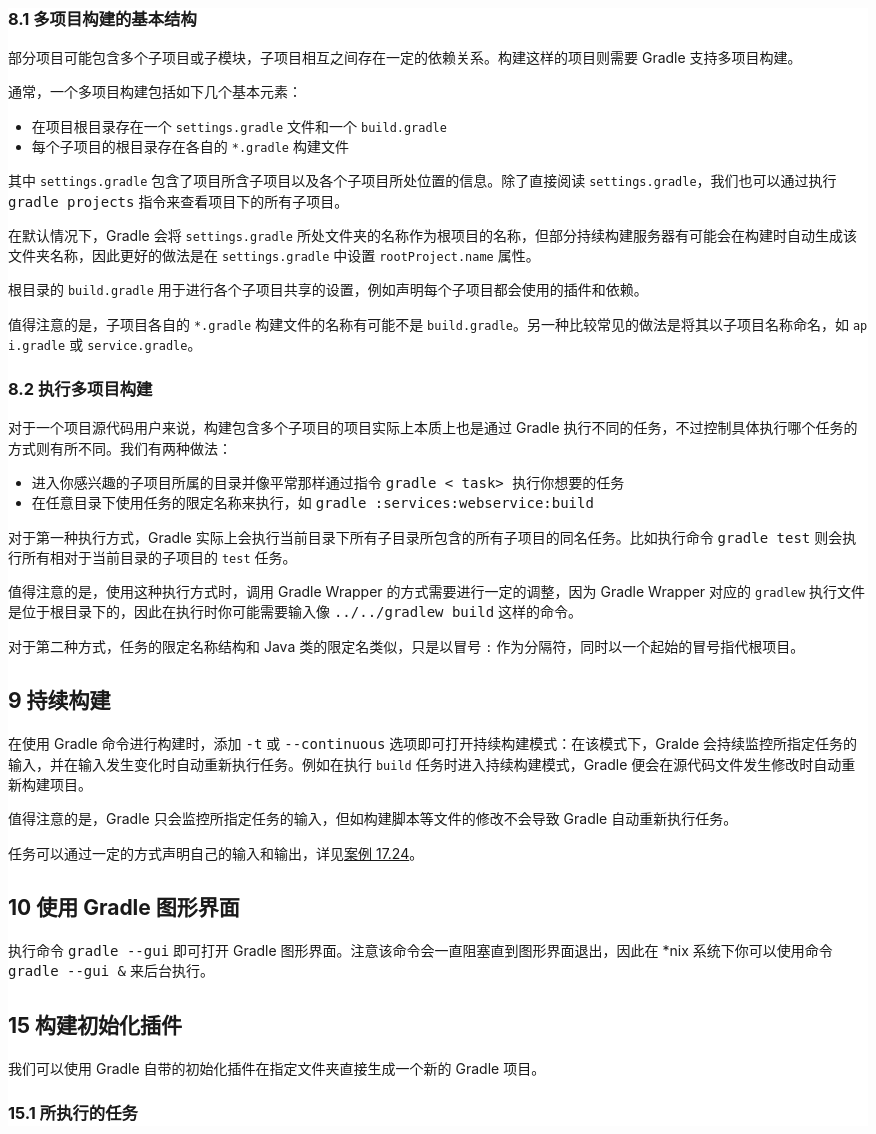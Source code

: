 ### 8.1 多项目构建的基本结构

部分项目可能包含多个子项目或子模块，子项目相互之间存在一定的依赖关系。构建这样的项目则需要 Gradle 支持多项目构建。

通常，一个多项目构建包括如下几个基本元素：

- 在项目根目录存在一个 `settings.gradle` 文件和一个 `build.gradle`
- 每个子项目的根目录存在各自的 `*.gradle` 构建文件

其中 `settings.gradle` 包含了项目所含子项目以及各个子项目所处位置的信息。除了直接阅读 `settings.gradle`，我们也可以通过执行 <kbd>gradle projects</kbd> 指令来查看项目下的所有子项目。

在默认情况下，Gradle 会将 `settings.gradle` 所处文件夹的名称作为根项目的名称，但部分持续构建服务器有可能会在构建时自动生成该文件夹名称，因此更好的做法是在 `settings.gradle` 中设置 `rootProject.name` 属性。

根目录的 `build.gradle` 用于进行各个子项目共享的设置，例如声明每个子项目都会使用的插件和依赖。

值得注意的是，子项目各自的 `*.gradle` 构建文件的名称有可能不是 `build.gradle`。另一种比较常见的做法是将其以子项目名称命名，如 `api.gradle` 或 `service.gradle`。


### 8.2 执行多项目构建

对于一个项目源代码用户来说，构建包含多个子项目的项目实际上本质上也是通过 Gradle 执行不同的任务，不过控制具体执行哪个任务的方式则有所不同。我们有两种做法：

- 进入你感兴趣的子项目所属的目录并像平常那样通过指令 <kbd>gradle &lt; task></kdb> 执行你想要的任务
- 在任意目录下使用任务的限定名称来执行，如 <kbd>gradle :services:webservice:build</kbd>

对于第一种执行方式，Gradle 实际上会执行当前目录下所有子目录所包含的所有子项目的同名任务。比如执行命令 <kbd>gradle test</kbd> 则会执行所有相对于当前目录的子项目的 `test` 任务。

值得注意的是，使用这种执行方式时，调用 Gradle Wrapper 的方式需要进行一定的调整，因为 Gradle Wrapper 对应的 `gradlew` 执行文件是位于根目录下的，因此在执行时你可能需要输入像 <kbd>../../gradlew build</kbd> 这样的命令。

对于第二种方式，任务的限定名称结构和 Java 类的限定名类似，只是以冒号 `:` 作为分隔符，同时以一个起始的冒号指代根项目。

## 9 持续构建

在使用 Gradle 命令进行构建时，添加 <kbd>-t</kbd> 或 <kbd>--continuous</kbd> 选项即可打开持续构建模式：在该模式下，Gralde 会持续监控所指定任务的输入，并在输入发生变化时自动重新执行任务。例如在执行 `build` 任务时进入持续构建模式，Gradle 便会在源代码文件发生修改时自动重新构建项目。

值得注意的是，Gradle 只会监控所指定任务的输入，但如构建脚本等文件的修改不会导致 Gradle 自动重新执行任务。

任务可以通过一定的方式声明自己的输入和输出，详见[案例 17.24](https://docs.gradle.org/current/userguide/more_about_tasks.html#incrementalTask)。

## 10 使用 Gradle 图形界面

执行命令 <kbd>gradle --gui</kbd> 即可打开 Gradle 图形界面。注意该命令会一直阻塞直到图形界面退出，因此在 *nix 系统下你可以使用命令 <kbd>gradle --gui &</kbd> 来后台执行。

## 15 构建初始化插件

我们可以使用 Gradle 自带的初始化插件在指定文件夹直接生成一个新的 Gradle 项目。

### 15.1 所执行的任务
